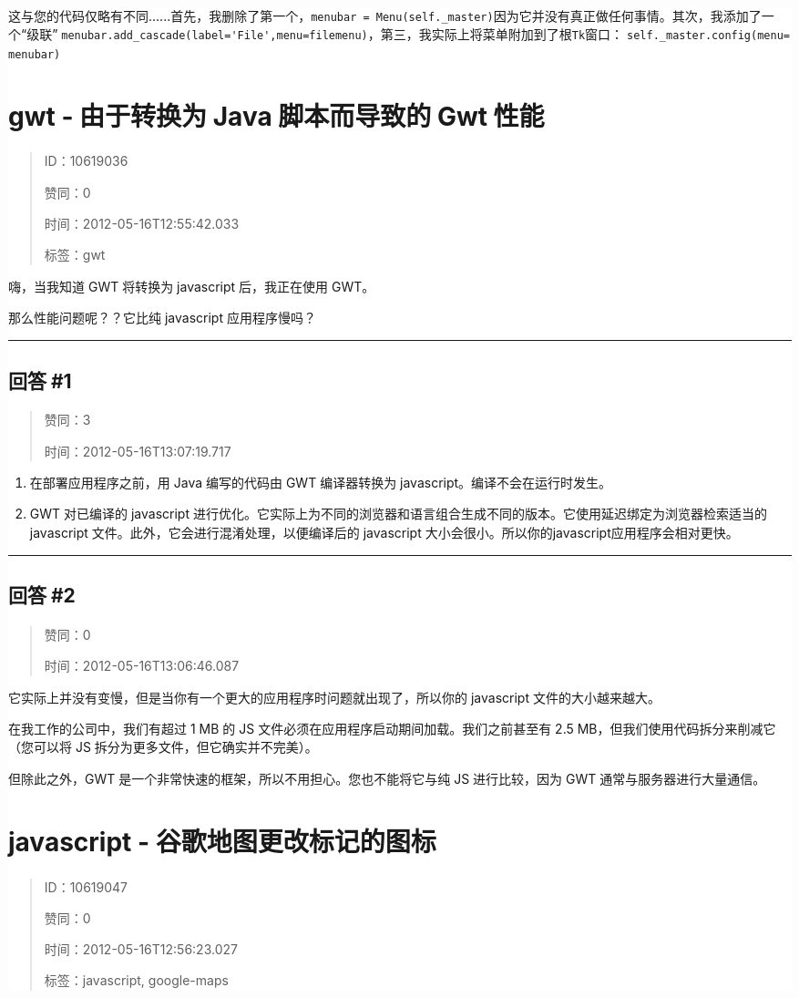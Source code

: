 ```
```

这与您的代码仅略有不同......首先，我删除了第一个，`menubar = Menu(self._master)`因为它并没有真正做任何事情。其次，我添加了一个“级联” `menubar.add_cascade(label='File',menu=filemenu)`，第三，我实际上将菜单附加到了根`Tk`窗口： `self._master.config(menu=menubar)`

# gwt - 由于转换为 Java 脚本而导致的 Gwt 性能

> ID：10619036
> 
> 赞同：0
> 
> 时间：2012-05-16T12:55:42.033
> 
> 标签：gwt

嗨，当我知道 GWT 将转换为 javascript 后，我​​正在使用 GWT。

那么性能问题呢？？它比纯 javascript 应用程序慢吗？

* * *

## 回答 #1

> 赞同：3
> 
> 时间：2012-05-16T13:07:19.717

1.  在部署应用程序之前，用 Java 编写的代码由 GWT 编译器转换为 javascript。编译不会在运行时发生。

2.  GWT 对已编译的 javascript 进行优化。它实际上为不同的浏览器和语言组合生成不同的版本。它使用延迟绑定为浏览器检索适当的 javascript 文件。此外，它会进行混淆处理，以便编译后的 javascript 大小会很小。所以你的javascript应用程序会相对更快。

* * *

## 回答 #2

> 赞同：0
> 
> 时间：2012-05-16T13:06:46.087

它实际上并没有变慢，但是当你有一个更大的应用程序时问题就出现了，所以你的 javascript 文件的大小越来越大。

在我工作的公司中，我们有超过 1 MB 的 JS 文件必须在应用程序启动期间加载。我们之前甚至有 2.5 MB，但我们使用代码拆分来削减它（您可以将 JS 拆分为更多文件，但它确实并不完美）。

但除此之外，GWT 是一个非常快速的框架，所以不用担心。您也不能将它与纯 JS 进行比较，因为 GWT 通常与服务器进行大量通信。

# javascript - 谷歌地图更改标记的图标

> ID：10619047
> 
> 赞同：0
> 
> 时间：2012-05-16T12:56:23.027
> 
> 标签：javascript, google-maps
